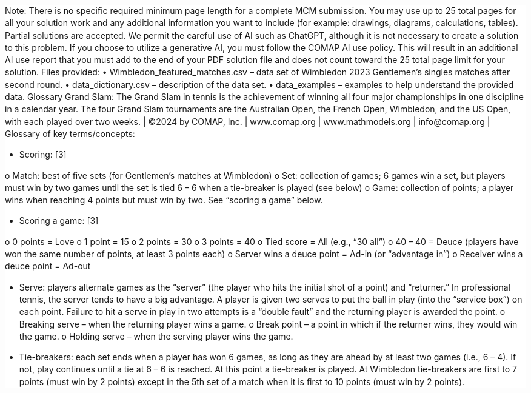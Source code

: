 Note: There is no specific required minimum page length for a complete MCM submission. You 
may use up to 25 total pages for all your solution work and any additional information you want 
to include (for example: drawings, diagrams, calculations, tables). Partial solutions are accepted. 
We permit the careful use of AI such as ChatGPT, although it is not necessary to create a 
solution to this problem. If you choose to utilize a generative AI, you must follow the COMAP 
AI use policy. This will result in an additional AI use report that you must add to the end of your 
PDF solution file and does not count toward the 25 total page limit for your solution. 
Files provided: 
• Wimbledon_featured_matches.csv – data set of Wimbledon 2023 Gentlemen’s 
singles matches after second round. 
• data_dictionary.csv – description of the data set. 
• data_examples – examples to help understand the provided data. 
Glossary 
Grand Slam: The Grand Slam in tennis is the achievement of winning all four major 
championships in one discipline in a calendar year. The four Grand Slam tournaments are 
the Australian Open, the French Open, Wimbledon, and the US Open, with each played 
over two weeks. | ©2024 by COMAP, Inc. | www.comap.org | www.mathmodels.org | info@comap.org | 
Glossary of key terms/concepts: 
- Scoring:
[3]
 
o Match: best of five sets (for Gentlemen’s matches at Wimbledon) 
o Set: collection of games; 6 games win a set, but players must win by two games 
until the set is tied 6 – 6 when a tie-breaker is played (see below) 
o Game: collection of points; a player wins when reaching 4 points but must win by 
two. See “scoring a game” below. 
 
- Scoring a game:
[3]
 
o 0 points = Love 
o 1 point = 15 
o 2 points = 30 
o 3 points = 40 
o Tied score = All (e.g., “30 all”) 
o 40 – 40 = Deuce (players have won the same number of points, at least 3 points 
each) 
o Server wins a deuce point = Ad-in (or “advantage in”) 
o Receiver wins a deuce point = Ad-out 
 
- Serve: players alternate games as the “server” (the player who hits the initial shot of a 
point) and “returner.” In professional tennis, the server tends to have a big advantage. A 
player is given two serves to put the ball in play (into the “service box”) on each point. 
Failure to hit a serve in play in two attempts is a “double fault” and the returning player is 
awarded the point. 
o Breaking serve – when the returning player wins a game. 
o Break point – a point in which if the returner wins, they would win the game. 
o Holding serve – when the serving player wins the game. 
 
- Tie-breakers: each set ends when a player has won 6 games, as long as they are ahead by 
at least two games (i.e., 6 – 4). If not, play continues until a tie at 6 – 6 is reached. At this 
point a tie-breaker is played. At Wimbledon tie-breakers are first to 7 points (must win by 
2 points) except in the 5th
 set of a match when it is first to 10 points (must win by 2 
points). 
 